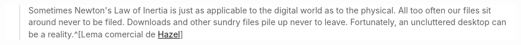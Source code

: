 >Sometimes Newton's Law of Inertia is just as applicable to the digital world as to the physical. All too often our files sit around never to be filed. Downloads and other sundry files pile up never to leave. Fortunately, an uncluttered desktop can be a reality.^[Lema comercial de [Hazel](http://www.noodlesoft.com/hazel.php)]

[^1]: Schachter, Joshua (fundador de Delicious) (2005) *Joshua Schachter: Future of Tagging* [http://beth.typepad.com/beths_blog/2005/10/joshua_schachte.html](http://beth.typepad.com/beths_blog/2005/10/joshua_schachte.html)
[^2]: [http://desktop.google.com/features.html/](http://desktop.google.com/features.html/)
[^3]: Voida, Stephen & Greenberg, Saul. *WikiFolders: Augmenting the Display of Folders to Better Convey the Meaning of Files* 
[^4]: [http://beagle-project.org/Main_Page](http://beagle-project.org/Main_Page
[^5]: Kubasik, Kebin (2008) [http://kubasik.net/blog/2008/05/21/the-reality-of-semantic-desktops-death-to-tags-labels-and-folders/](http://kubasik.net/blog/2008/05/21/the-reality-of-semantic-desktops-death-to-tags-labels-and-folders/) 
[^6]: Morville, Peter (2007) *Ambient Findability*, O'Reilly
[^7]: Sherman, Paul (2008), *Where’s My Stuff? Beyond the Nested Folder Metaphor* [http://www.uxmatters.com/mt/archives/2008/03/wheres-my-stuff-beyond-the-nested-folder-metaphor.php](http://www.uxmatters.com/mt/archives/2008/03/wheres-my-stuff-beyond-the-nested-folder-metaphor.php)
[^8]: Husrt, Mark. (2007). *Bit Literacy*
[^9]: [http://bumptop.com/](http://bumptop.com/)
[^10]: [http://gizmodo.com/381081/spider+pig-and-homer-simpson-made-of-folders-are-good-excuse-for-desktop-clutter-art-contest](http://gizmodo.com/381081/spider+pig-and-homer-simpson-made-of-folders-are-good-excuse-for-desktop-clutter-art-contest)
[^11]: [http://www.plaxo.com/](http://www.plaxo.com/)
[^12]: [http://www.sifry.com/alerts/archives/000270.html](http://www.sifry.com/alerts/archives/000270.html)
[^13]: *Tag history and gartners hype cycles*. [http://www.pui.ch/phred/archives/2007/05/tag-history-and-gartners-hype-cycles.html](http://www.pui.ch/phred/archives/2007/05/tag-history-and-gartners-hype-cycles.html)
[^14]: Smith, Gene. (2008). *Tagging: People-Powered Metadata for the Social Web*. New Riders
[^15]: Wright, Alex. (2007). *Glut: mastering information through the ages*
[^16]: [http://www.defectivebydesign.org/](http://www.defectivebydesign.org/)
[^17]: "Big Media describe DRM as Digital Rights Management. However, since its purpose is to restrict you the user, it is more accurate to describe DRM as Digital Restrictions Management. DRM Technology can restricts users’ access to movies, music, literature and software, indeed all forms of digital data". *What is DRM? Digital Restrictions Management* [http://www.defectivebydesign.org/what_is_drm](http://www.defectivebydesign.org/what_is_drm)
[^18]: [http://matt.blogs.it/entries/00002618.html](http://matt.blogs.it/entries/00002618.html)
[^19]: Dans, Enrique (2008) *Los límites de las folksonomías* [http://www.enriquedans.com/2008/12/los-limites-de-las-folksonomias.html](http://www.enriquedans.com/2008/12/los-limites-de-las-folksonomias.html)
[^20]: Encinar, Jesús (2008) [http://www.jesusencinar.com/2008/12/rediseño-de-11870com.html](http://www.jesusencinar.com/2008/12/rediseño-de-11870com.html)
[^21]: [http://www.idealista.com/pagina/portada](http://www.idealista.com/pagina/portada) 
[^22]: [http://11870.com](http://11870.com)
[^23]: [http://tagamac.com/2007/07/best_practices/](http://tagamac.com/2007/07/best_practices/)
[^24]: Falls, Jason. (2009) *The Practical Guide To Content Tagging In Social Bookmarking*
[^25]: [http://delicious.com/earth2marsh?ubtags=off](http://delicious.com/earth2marsh?ubtags=off)
[^26]: [http://www.asis.org/Bulletin/Aug-08/AugSep08_Smith.html](http://www.asis.org/Bulletin/Aug-08/AugSep08_Smith.html)
[^27]: Shirky, Clay (2004) *Folksonomy* [http://many.corante.com/archives/2004/08/25/folksonomy.php](http://many.corante.com/archives/2004/08/25/folksonomy.php)
[^28]: Doctorow, Cory (2001) Metacrap [http://www.well.com/~doctorow/metacrap.htm](http://www.well.com/~doctorow/metacrap.htm)
[^29]: Sinha, Rashmi. (2006) [http://rashmisinha.com/2006/07/27/findability-with-tags-facets-clusters-and-pivot-browsing/](http://rashmisinha.com/2006/07/27/findability-with-tags-facets-clusters-and-pivot-browsing/)
[^30]: 
[^31]:
[^32]:
[^33]:

